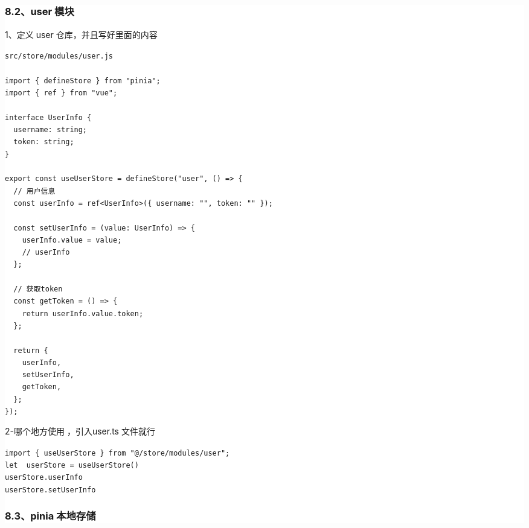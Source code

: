 ### 8.2、user 模块

1、定义 user 仓库，并且写好里面的内容

```
src/store/modules/user.js

import { defineStore } from "pinia";
import { ref } from "vue";

interface UserInfo {
  username: string;
  token: string;
}

export const useUserStore = defineStore("user", () => {
  // 用户信息
  const userInfo = ref<UserInfo>({ username: "", token: "" });

  const setUserInfo = (value: UserInfo) => {
    userInfo.value = value;
    // userInfo
  };

  // 获取token
  const getToken = () => {
    return userInfo.value.token;
  };

  return {
    userInfo,
    setUserInfo,
    getToken,
  };
});

```

2-哪个地方使用 ，引入user.ts 文件就行

```
import { useUserStore } from "@/store/modules/user";
let  userStore = useUserStore()
userStore.userInfo
userStore.setUserInfo
```











### 8.3、pinia 本地存储
